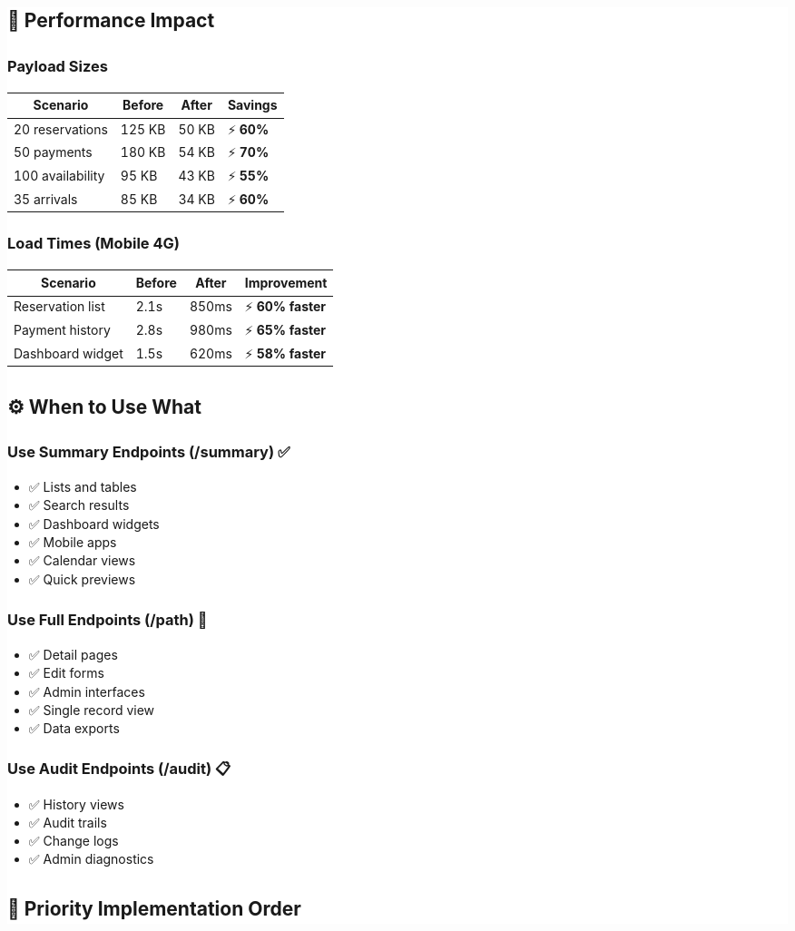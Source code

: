 ## 🚀 Performance Impact

### Payload Sizes

| Scenario | Before | After | Savings |
|----------|--------|-------|---------|
| 20 reservations | 125 KB | 50 KB | ⚡ **60%** |
| 50 payments | 180 KB | 54 KB | ⚡ **70%** |
| 100 availability | 95 KB | 43 KB | ⚡ **55%** |
| 35 arrivals | 85 KB | 34 KB | ⚡ **60%** |

### Load Times (Mobile 4G)

| Scenario | Before | After | Improvement |
|----------|--------|-------|-------------|
| Reservation list | 2.1s | 850ms | ⚡ **60% faster** |
| Payment history | 2.8s | 980ms | ⚡ **65% faster** |
| Dashboard widget | 1.5s | 620ms | ⚡ **58% faster** |

## ⚙️ When to Use What

### Use Summary Endpoints (/summary) ✅
- ✅ Lists and tables
- ✅ Search results
- ✅ Dashboard widgets
- ✅ Mobile apps
- ✅ Calendar views
- ✅ Quick previews

### Use Full Endpoints (/path) 📄
- ✅ Detail pages
- ✅ Edit forms
- ✅ Admin interfaces
- ✅ Single record view
- ✅ Data exports

### Use Audit Endpoints (/audit) 📋
- ✅ History views
- ✅ Audit trails
- ✅ Change logs
- ✅ Admin diagnostics

## 🎯 Priority Implementation Order
